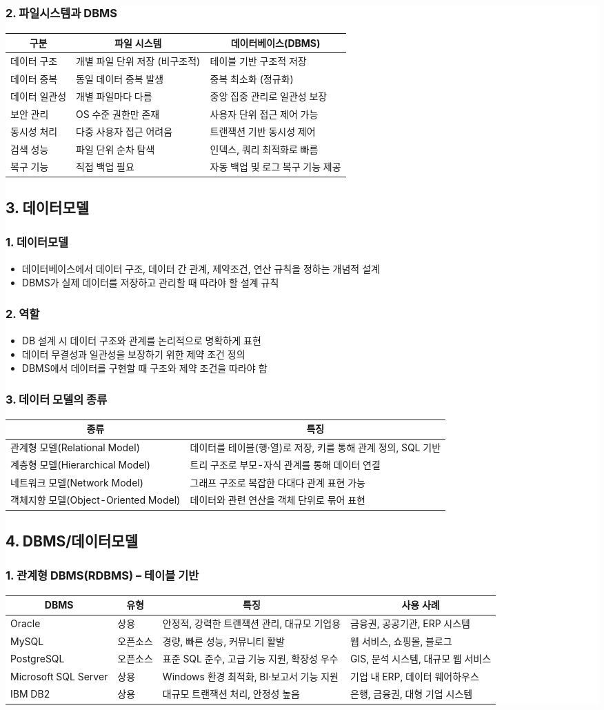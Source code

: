 ### 2. 파일시스템과 DBMS
  
  | 구분          | 파일 시스템             | 데이터베이스(DBMS)        |
  | ----------- | ------------------ | ------------------- |
  | 데이터 구조  | 개별 파일 단위 저장 (비구조적) | 테이블 기반 구조적 저장       |
  | 데이터 중복  | 동일 데이터 중복 발생       | 중복 최소화 (정규화)        |
  | 데이터 일관성 | 개별 파일마다 다름         | 중앙 집중 관리로 일관성 보장    |
  | 보안 관리   | OS 수준 권한만 존재       | 사용자 단위 접근 제어 가능     |
  | 동시성 처리  | 다중 사용자 접근 어려움      | 트랜잭션 기반 동시성 제어      |
  | 검색 성능   | 파일 단위 순차 탐색        | 인덱스, 쿼리 최적화로 빠름     |
  | 복구 기능   | 직접 백업 필요           | 자동 백업 및 로그 복구 기능 제공 |
  

## 3. 데이터모델
### 1. 데이터모델
 - 데이터베이스에서 데이터 구조, 데이터 간 관계, 제약조건, 연산 규칙을 정하는 개념적 설계
 - DBMS가 실제 데이터를 저장하고 관리할 때 따라야 할 설계 규칙

### 2. 역할
 - DB 설계 시 데이터 구조와 관계를 논리적으로 명확하게 표현
 - 데이터 무결성과 일관성을 보장하기 위한 제약 조건 정의
 - DBMS에서 데이터를 구현할 때 구조와 제약 조건을 따라야 함

### 3. 데이터 모델의 종류
  
  | 종류                                 | 특징                                     |
  | ---------------------------------- | -------------------------------------- |
  | 관계형 모델(Relational Model)       | 데이터를 테이블(행·열)로 저장, 키를 통해 관계 정의, SQL 기반 |
  | 계층형 모델(Hierarchical Model)     | 트리 구조로 부모-자식 관계를 통해 데이터 연결             |
  | 네트워크 모델(Network Model)         | 그래프 구조로 복잡한 다대다 관계 표현 가능               |
  | 객체지향 모델(Object-Oriented Model) | 데이터와 관련 연산을 객체 단위로 묶어 표현               |
  

## 4. DBMS/데이터모델
### 1. 관계형 DBMS(RDBMS) – 테이블 기반

| DBMS                 | 유형   | 특징                           | 사용 사례                  |
| -------------------- | ---- | ---------------------------- | ---------------------- |
| Oracle               | 상용   | 안정적, 강력한 트랜잭션 관리, 대규모 기업용    | 금융권, 공공기관, ERP 시스템     |
| MySQL                | 오픈소스 | 경량, 빠른 성능, 커뮤니티 활발           | 웹 서비스, 쇼핑몰, 블로그        |
| PostgreSQL           | 오픈소스 | 표준 SQL 준수, 고급 기능 지원, 확장성 우수  | GIS, 분석 시스템, 대규모 웹 서비스 |
| Microsoft SQL Server | 상용   | Windows 환경 최적화, BI·보고서 기능 지원 | 기업 내 ERP, 데이터 웨어하우스    |
| IBM DB2              | 상용   | 대규모 트랜잭션 처리, 안정성 높음          | 은행, 금융권, 대형 기업 시스템     |
